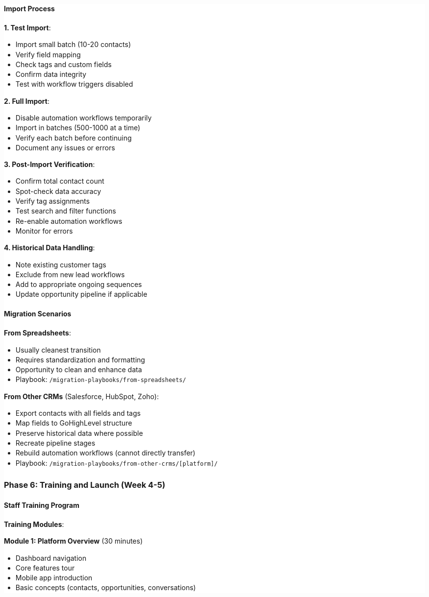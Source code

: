 #### Import Process

**1. Test Import**:
- Import small batch (10-20 contacts)
- Verify field mapping
- Check tags and custom fields
- Confirm data integrity
- Test with workflow triggers disabled

**2. Full Import**:
- Disable automation workflows temporarily
- Import in batches (500-1000 at a time)
- Verify each batch before continuing
- Document any issues or errors

**3. Post-Import Verification**:
- Confirm total contact count
- Spot-check data accuracy
- Verify tag assignments
- Test search and filter functions
- Re-enable automation workflows
- Monitor for errors

**4. Historical Data Handling**:
- Note existing customer tags
- Exclude from new lead workflows
- Add to appropriate ongoing sequences
- Update opportunity pipeline if applicable

#### Migration Scenarios

**From Spreadsheets**:
- Usually cleanest transition
- Requires standardization and formatting
- Opportunity to clean and enhance data
- Playbook: `/migration-playbooks/from-spreadsheets/`

**From Other CRMs** (Salesforce, HubSpot, Zoho):
- Export contacts with all fields and tags
- Map fields to GoHighLevel structure
- Preserve historical data where possible
- Recreate pipeline stages
- Rebuild automation workflows (cannot directly transfer)
- Playbook: `/migration-playbooks/from-other-crms/[platform]/`

### Phase 6: Training and Launch (Week 4-5)

#### Staff Training Program

**Training Modules**:

**Module 1: Platform Overview** (30 minutes)
- Dashboard navigation
- Core features tour
- Mobile app introduction
- Basic concepts (contacts, opportunities, conversations)
